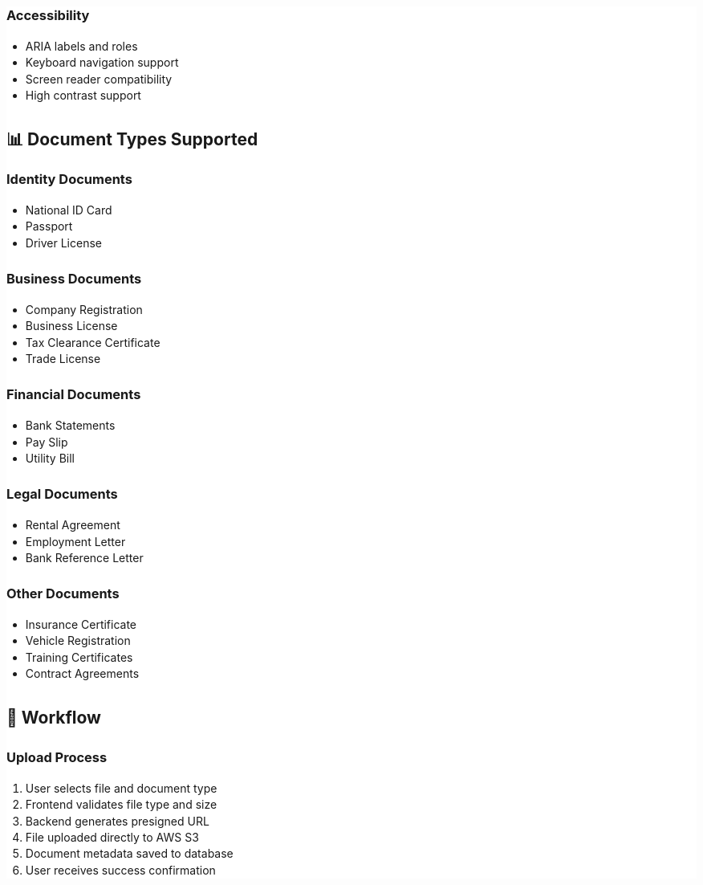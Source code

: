 ### **Accessibility**

- ARIA labels and roles
- Keyboard navigation support
- Screen reader compatibility
- High contrast support

## 📊 **Document Types Supported**

### **Identity Documents**

- National ID Card
- Passport
- Driver License

### **Business Documents**

- Company Registration
- Business License
- Tax Clearance Certificate
- Trade License

### **Financial Documents**

- Bank Statements
- Pay Slip
- Utility Bill

### **Legal Documents**

- Rental Agreement
- Employment Letter
- Bank Reference Letter

### **Other Documents**

- Insurance Certificate
- Vehicle Registration
- Training Certificates
- Contract Agreements

## 🔄 **Workflow**

### **Upload Process**

1. User selects file and document type
2. Frontend validates file type and size
3. Backend generates presigned URL
4. File uploaded directly to AWS S3
5. Document metadata saved to database
6. User receives success confirmation
